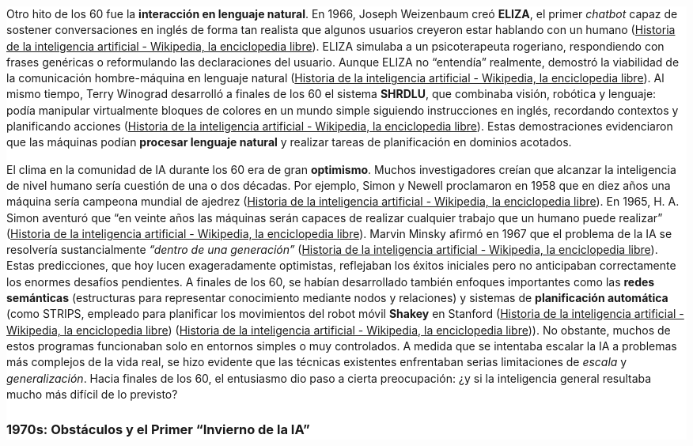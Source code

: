 Otro hito de los 60 fue la **interacción en lenguaje natural**. En 1966, Joseph Weizenbaum creó **ELIZA**, el primer *chatbot* capaz de sostener conversaciones en inglés de forma tan realista que algunos usuarios creyeron estar hablando con un humano ([Historia de la inteligencia artificial - Wikipedia, la enciclopedia libre](https://es.wikipedia.org/wiki/Historia_de_la_inteligencia_artificial#:~:text=El%20programa%20inform%C3%A1tico%20ELIZA%20,60%20%5D%E2%80%8B)). ELIZA simulaba a un psicoterapeuta rogeriano, respondiendo con frases genéricas o reformulando las declaraciones del usuario. Aunque ELIZA no “entendía” realmente, demostró la viabilidad de la comunicación hombre-máquina en lenguaje natural ([Historia de la inteligencia artificial - Wikipedia, la enciclopedia libre](https://es.wikipedia.org/wiki/Historia_de_la_inteligencia_artificial#:~:text=El%20programa%20inform%C3%A1tico%20ELIZA%20,60%20%5D%E2%80%8B)). Al mismo tiempo, Terry Winograd desarrolló a finales de los 60 el sistema **SHRDLU**, que combinaba visión, robótica y lenguaje: podía manipular virtualmente bloques de colores en un mundo simple siguiendo instrucciones en inglés, recordando contextos y planificando acciones ([Historia de la inteligencia artificial - Wikipedia, la enciclopedia libre](https://es.wikipedia.org/wiki/Historia_de_la_inteligencia_artificial#:~:text=Este%20paradigma%20condujo%20a%20un,62%20%5D%E2%80%8B)). Estas demostraciones evidenciaron que las máquinas podían **procesar lenguaje natural** y realizar tareas de planificación en dominios acotados.

El clima en la comunidad de IA durante los 60 era de gran **optimismo**. Muchos investigadores creían que alcanzar la inteligencia de nivel humano sería cuestión de una o dos décadas. Por ejemplo, Simon y Newell proclamaron en 1958 que en diez años una máquina sería campeona mundial de ajedrez ([Historia de la inteligencia artificial - Wikipedia, la enciclopedia libre](https://es.wikipedia.org/wiki/Historia_de_la_inteligencia_artificial#:~:text=,de%20tres%20a%20ocho%20a%C3%B1os)). En 1965, H. A. Simon aventuró que “en veinte años las máquinas serán capaces de realizar cualquier trabajo que un humano puede realizar” ([Historia de la inteligencia artificial - Wikipedia, la enciclopedia libre](https://es.wikipedia.org/wiki/Historia_de_la_inteligencia_artificial#:~:text=,de%20tres%20a%20ocho%20a%C3%B1os)). Marvin Minsky afirmó en 1967 que el problema de la IA se resolvería sustancialmente *“dentro de una generación”* ([Historia de la inteligencia artificial - Wikipedia, la enciclopedia libre](https://es.wikipedia.org/wiki/Historia_de_la_inteligencia_artificial#:~:text=,66%20%5D%E2%80%8B)). Estas predicciones, que hoy lucen exageradamente optimistas, reflejaban los éxitos iniciales pero no anticipaban correctamente los enormes desafíos pendientes. A finales de los 60, se habían desarrollado también enfoques importantes como las **redes semánticas** (estructuras para representar conocimiento mediante nodos y relaciones) y sistemas de **planificación automática** (como STRIPS, empleado para planificar los movimientos del robot móvil **Shakey** en Stanford ([Historia de la inteligencia artificial - Wikipedia, la enciclopedia libre](https://es.wikipedia.org/wiki/Historia_de_la_inteligencia_artificial#:~:text=Newell%20y%20Simon%20intentaron%20capturar,57%20%5D%E2%80%8B)) ([Historia de la inteligencia artificial - Wikipedia, la enciclopedia libre](https://es.wikipedia.org/wiki/Historia_de_la_inteligencia_artificial#:~:text=y%20el%20Symbolic%20Automatic%20Integrator,57%20%5D%E2%80%8B))). No obstante, muchos de estos programas funcionaban solo en entornos simples o muy controlados. A medida que se intentaba escalar la IA a problemas más complejos de la vida real, se hizo evidente que las técnicas existentes enfrentaban serias limitaciones de *escala* y *generalización*. Hacia finales de los 60, el entusiasmo dio paso a cierta preocupación: ¿y si la inteligencia general resultaba mucho más difícil de lo previsto?

### 1970s: Obstáculos y el Primer “Invierno de la IA”  